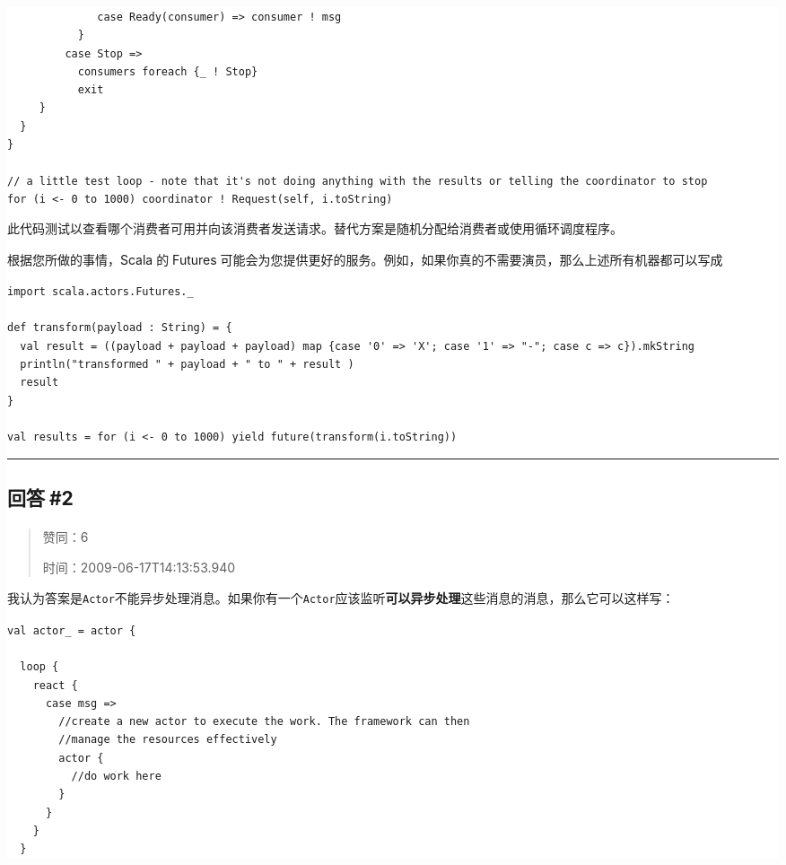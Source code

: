 ```
              case Ready(consumer) => consumer ! msg
           }
         case Stop => 
           consumers foreach {_ ! Stop} 
           exit
     }
  }
}

// a little test loop - note that it's not doing anything with the results or telling the coordinator to stop
for (i <- 0 to 1000) coordinator ! Request(self, i.toString) 
```

此代码测试以查看哪个消费者可用并向该消费者发送请求。替代方案是随机分配给消费者或使用循环调度程序。

根据您所做的事情，Scala 的 Futures 可能会为您提供更好的服务。例如，如果你真的不需要演员，那么上述所有机器都可以写成

```
import scala.actors.Futures._

def transform(payload : String) = {      
  val result = ((payload + payload + payload) map {case '0' => 'X'; case '1' => "-"; case c => c}).mkString
  println("transformed " + payload + " to " + result )
  result
}

val results = for (i <- 0 to 1000) yield future(transform(i.toString)) 
```

* * *

## 回答 #2

> 赞同：6
> 
> 时间：2009-06-17T14:13:53.940

我认为答案是`Actor`不能异步处理消息。如果你有一个`Actor`应该监听**可以异步处理**这些消息的消息，那么它可以这样写：

```
val actor_ = actor {

  loop {
    react {
      case msg =>
        //create a new actor to execute the work. The framework can then 
        //manage the resources effectively
        actor {
          //do work here
        }
      }
    }
  } 
```
